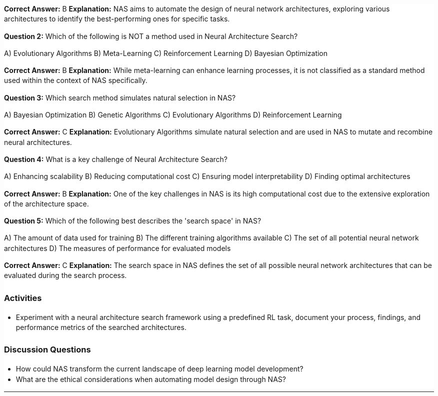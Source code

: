 **Correct Answer:** B
**Explanation:** NAS aims to automate the design of neural network architectures, exploring various architectures to identify the best-performing ones for specific tasks.

**Question 2:** Which of the following is NOT a method used in Neural Architecture Search?

  A) Evolutionary Algorithms
  B) Meta-Learning
  C) Reinforcement Learning
  D) Bayesian Optimization

**Correct Answer:** B
**Explanation:** While meta-learning can enhance learning processes, it is not classified as a standard method used within the context of NAS specifically.

**Question 3:** Which search method simulates natural selection in NAS?

  A) Bayesian Optimization
  B) Genetic Algorithms
  C) Evolutionary Algorithms
  D) Reinforcement Learning

**Correct Answer:** C
**Explanation:** Evolutionary Algorithms simulate natural selection and are used in NAS to mutate and recombine neural architectures.

**Question 4:** What is a key challenge of Neural Architecture Search?

  A) Enhancing scalability
  B) Reducing computational cost
  C) Ensuring model interpretability
  D) Finding optimal architectures

**Correct Answer:** B
**Explanation:** One of the key challenges in NAS is its high computational cost due to the extensive exploration of the architecture space.

**Question 5:** Which of the following best describes the 'search space' in NAS?

  A) The amount of data used for training
  B) The different training algorithms available
  C) The set of all potential neural network architectures
  D) The measures of performance for evaluated models

**Correct Answer:** C
**Explanation:** The search space in NAS defines the set of all possible neural network architectures that can be evaluated during the search process.

### Activities
- Experiment with a neural architecture search framework using a predefined RL task, document your process, findings, and performance metrics of the searched architectures.

### Discussion Questions
- How could NAS transform the current landscape of deep learning model development?
- What are the ethical considerations when automating model design through NAS?

---